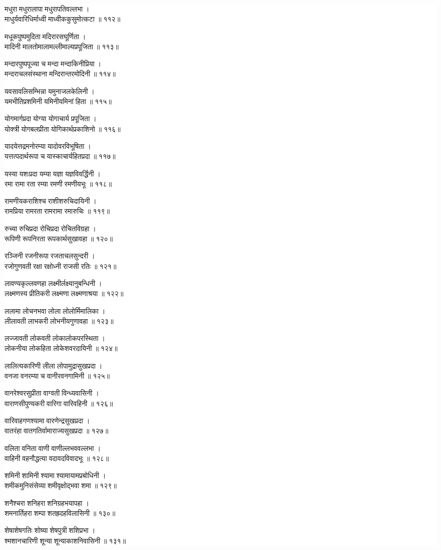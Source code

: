 मधुरा मधुरालापा मधुरापतिवल्लभा ।  
माधुर्यवारिधिर्माध्वी माध्वीककुसुमोत्कटा ॥ ११२॥  
  
मधूकपुष्पमुदिता मदिरारसघूर्णिता ।  
मादिनी मालतोमालामल्लीमाल्यप्रपूजिता ॥ ११३॥  
  
मन्दारपुष्पपूज्या च मन्दा मन्दाकिनीप्रिया ।  
मन्दराचलसंस्थाना मन्दिरान्तरमोदिनी ॥ ११४॥  
  
यवसावलिसम्भिन्ना यमुनाजलकेलिनी ।  
यमभीतिप्रशमिनी यमिनीयमिनां हिता ॥ ११५॥  
  
योगमार्गप्रदा योग्या योगाचार्य प्रपूजिता ।  
योक्त्री योगबलप्रीता योगिकार्थप्रकाशिनो ॥ ११६॥  
  
यादयेत्तद्रमनोरम्या यादोवरविभूषिता ।   
यत्तत्पदार्थरूपा च यास्काचार्यहितप्रदा ॥ ११७॥  
  
यस्या यशःप्रदा यम्या यज्ञा यज्ञविवर्द्धिनी ।  
रमा रामा रता रम्या रमणी रमणीयभूः ॥ ११८॥  
  
रामणीयकराशिश्च राशीशरुचिदायिनी ।  
रामप्रिया रामरता रामरामा रमारुचिः ॥ ११९॥  
  
रुच्या रुचिप्रदा रोचिप्रदा रोचितविग्रहा ।  
रूपिणी रूपनिरता रूपकार्थसुखावहा ॥ १२०॥  
  
रञ्जिनी रजनीरूपा रजताचलसुन्दरी ।  
रजोगुणवती रक्षा रक्षोध्नी राजसी रतिः ॥ १२१॥  
  
लावण्यकृल्लवणहा लक्ष्मीर्लक्ष्यानुबन्धिनी ।  
लक्ष्मणस्य प्रीतिकरी लक्ष्मणा लक्ष्मणाश्रया ॥ १२२॥  
  
ललामा लोचनभवा लोला लोलोर्मिमालिका ।  
लीलावती लाभकरी लोभनीयगुणावहा ॥ १२३॥  
  
लज्जावती लोकवती लोकालोकपरस्थिता ।  
लोकनीया लोकहिता लोकेशवरदायिनी ॥ १२४॥  
  
लालित्यकारिणी लीला लोपामुद्रासुखप्रदा ।  
वनजा वनरम्या च वानीरवनगामिनी ॥ १२५॥  
  
वानरेश्वरसुप्रीता वाग्वती विन्ध्यवासिनी ।  
वाराणसीपुण्यकरी वारिगा वारिवहिनी ॥ १२६॥  
  
वारिवाहगणश्यामा वारणेन्द्रसुखप्रदा ।  
वातरंहा वातगतिर्वामाराज्यसुखप्रदा ॥ १२७॥  
  
वलिता वनिता वाणी वाणील्लभववल्लभा ।  
वाहिनी वहनौद्धत्या वदावदविवादभूः ॥ १२८॥  
  
शमिनी शामिनी श्यामा श्यामायामप्रबोधिनी ।  
शमीकमुनिसंसेव्या शमीवृक्षोद्भवा शमा ॥ १२९॥  
  
शनैश्चरा शनिहरा शनिग्रहभयापहा ।  
शमनार्तिहरा शम्पा शतह्रदहविलासिनी ॥ १३०॥  
  
शेषाशेषगतिः शोष्या शेषपुत्री शशिप्रभा ।  
श्मशानचारिणी शून्या शून्याकाशनिवासिनी ॥ १३१॥  
  